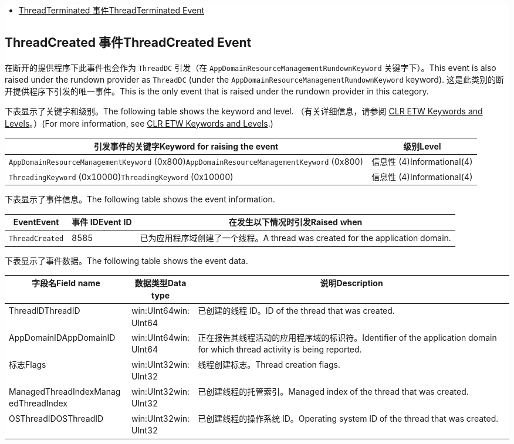 -   [<span data-ttu-id="5d5c6-110">ThreadTerminated 事件</span><span class="sxs-lookup"><span data-stu-id="5d5c6-110">ThreadTerminated Event</span></span>](#threadterminated_event)  
  
<a name="threadcreated_event"></a>   
## <a name="threadcreated-event"></a><span data-ttu-id="5d5c6-111">ThreadCreated 事件</span><span class="sxs-lookup"><span data-stu-id="5d5c6-111">ThreadCreated Event</span></span>  
 <span data-ttu-id="5d5c6-112">在断开的提供程序下此事件也会作为 `ThreadDC` 引发（在 `AppDomainResourceManagementRundownKeyword` 关键字下）。</span><span class="sxs-lookup"><span data-stu-id="5d5c6-112">This event is also raised  under the rundown provider as `ThreadDC` (under the `AppDomainResourceManagementRundownKeyword` keyword).</span></span> <span data-ttu-id="5d5c6-113">这是此类别的断开提供程序下引发的唯一事件。</span><span class="sxs-lookup"><span data-stu-id="5d5c6-113">This is the only event that is raised under the rundown provider in this category.</span></span>  
  
 <span data-ttu-id="5d5c6-114">下表显示了关键字和级别。</span><span class="sxs-lookup"><span data-stu-id="5d5c6-114">The following table shows the keyword and level.</span></span> <span data-ttu-id="5d5c6-115">（有关详细信息，请参阅 [CLR ETW Keywords and Levels](../../../docs/framework/performance/clr-etw-keywords-and-levels.md)。）</span><span class="sxs-lookup"><span data-stu-id="5d5c6-115">(For more information, see [CLR ETW Keywords and Levels](../../../docs/framework/performance/clr-etw-keywords-and-levels.md).)</span></span>  
  
|<span data-ttu-id="5d5c6-116">引发事件的关键字</span><span class="sxs-lookup"><span data-stu-id="5d5c6-116">Keyword for raising the event</span></span>|<span data-ttu-id="5d5c6-117">级别</span><span class="sxs-lookup"><span data-stu-id="5d5c6-117">Level</span></span>|  
|-----------------------------------|-----------|  
|<span data-ttu-id="5d5c6-118">`AppDomainResourceManagementKeyword` (0x800)</span><span class="sxs-lookup"><span data-stu-id="5d5c6-118">`AppDomainResourceManagementKeyword` (0x800)</span></span>|<span data-ttu-id="5d5c6-119">信息性 (4)</span><span class="sxs-lookup"><span data-stu-id="5d5c6-119">Informational(4)</span></span>|  
|<span data-ttu-id="5d5c6-120">`ThreadingKeyword` (0x10000)</span><span class="sxs-lookup"><span data-stu-id="5d5c6-120">`ThreadingKeyword` (0x10000)</span></span>|<span data-ttu-id="5d5c6-121">信息性 (4)</span><span class="sxs-lookup"><span data-stu-id="5d5c6-121">Informational(4)</span></span>|  
  
 <span data-ttu-id="5d5c6-122">下表显示了事件信息。</span><span class="sxs-lookup"><span data-stu-id="5d5c6-122">The following table shows the event information.</span></span>  
  
|<span data-ttu-id="5d5c6-123">Event</span><span class="sxs-lookup"><span data-stu-id="5d5c6-123">Event</span></span>|<span data-ttu-id="5d5c6-124">事件 ID</span><span class="sxs-lookup"><span data-stu-id="5d5c6-124">Event ID</span></span>|<span data-ttu-id="5d5c6-125">在发生以下情况时引发</span><span class="sxs-lookup"><span data-stu-id="5d5c6-125">Raised when</span></span>|  
|-----------|--------------|-----------------|  
|`ThreadCreated`|<span data-ttu-id="5d5c6-126">85</span><span class="sxs-lookup"><span data-stu-id="5d5c6-126">85</span></span>|<span data-ttu-id="5d5c6-127">已为应用程序域创建了一个线程。</span><span class="sxs-lookup"><span data-stu-id="5d5c6-127">A thread was created for the application domain.</span></span>|  
  
 <span data-ttu-id="5d5c6-128">下表显示了事件数据。</span><span class="sxs-lookup"><span data-stu-id="5d5c6-128">The following table shows the event data.</span></span>  
  
|<span data-ttu-id="5d5c6-129">字段名</span><span class="sxs-lookup"><span data-stu-id="5d5c6-129">Field name</span></span>|<span data-ttu-id="5d5c6-130">数据类型</span><span class="sxs-lookup"><span data-stu-id="5d5c6-130">Data type</span></span>|<span data-ttu-id="5d5c6-131">说明</span><span class="sxs-lookup"><span data-stu-id="5d5c6-131">Description</span></span>|  
|----------------|---------------|-----------------|  
|<span data-ttu-id="5d5c6-132">ThreadID</span><span class="sxs-lookup"><span data-stu-id="5d5c6-132">ThreadID</span></span>|<span data-ttu-id="5d5c6-133">win:UInt64</span><span class="sxs-lookup"><span data-stu-id="5d5c6-133">win:UInt64</span></span>|<span data-ttu-id="5d5c6-134">已创建的线程 ID。</span><span class="sxs-lookup"><span data-stu-id="5d5c6-134">ID of the thread that was created.</span></span>|  
|<span data-ttu-id="5d5c6-135">AppDomainID</span><span class="sxs-lookup"><span data-stu-id="5d5c6-135">AppDomainID</span></span>|<span data-ttu-id="5d5c6-136">win:UInt64</span><span class="sxs-lookup"><span data-stu-id="5d5c6-136">win:UInt64</span></span>|<span data-ttu-id="5d5c6-137">正在报告其线程活动的应用程序域的标识符。</span><span class="sxs-lookup"><span data-stu-id="5d5c6-137">Identifier of the application domain for which thread activity is being reported.</span></span>|  
|<span data-ttu-id="5d5c6-138">标志</span><span class="sxs-lookup"><span data-stu-id="5d5c6-138">Flags</span></span>|<span data-ttu-id="5d5c6-139">win:UInt32</span><span class="sxs-lookup"><span data-stu-id="5d5c6-139">win:UInt32</span></span>|<span data-ttu-id="5d5c6-140">线程创建标志。</span><span class="sxs-lookup"><span data-stu-id="5d5c6-140">Thread creation flags.</span></span>|  
|<span data-ttu-id="5d5c6-141">ManagedThreadIndex</span><span class="sxs-lookup"><span data-stu-id="5d5c6-141">ManagedThreadIndex</span></span>|<span data-ttu-id="5d5c6-142">win:UInt32</span><span class="sxs-lookup"><span data-stu-id="5d5c6-142">win:UInt32</span></span>|<span data-ttu-id="5d5c6-143">已创建线程的托管索引。</span><span class="sxs-lookup"><span data-stu-id="5d5c6-143">Managed index of the thread that was created.</span></span>|  
|<span data-ttu-id="5d5c6-144">OSThreadID</span><span class="sxs-lookup"><span data-stu-id="5d5c6-144">OSThreadID</span></span>|<span data-ttu-id="5d5c6-145">win:UInt32</span><span class="sxs-lookup"><span data-stu-id="5d5c6-145">win:UInt32</span></span>|<span data-ttu-id="5d5c6-146">已创建线程的操作系统 ID。</span><span class="sxs-lookup"><span data-stu-id="5d5c6-146">Operating system ID of the thread that was created.</span></span>|  